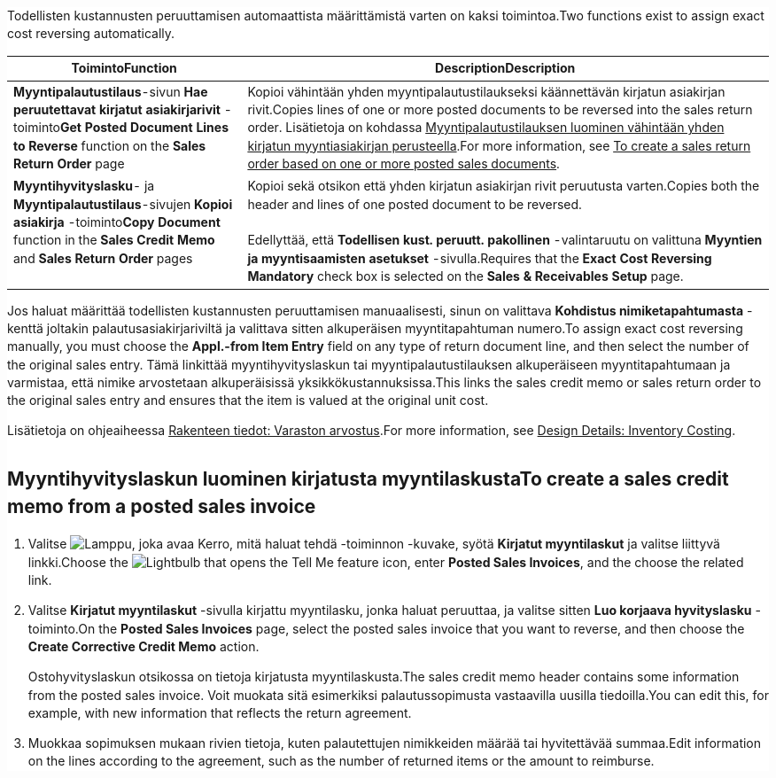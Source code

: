 <span data-ttu-id="327c8-122">Todellisten kustannusten peruuttamisen automaattista määrittämistä varten on kaksi toimintoa.</span><span class="sxs-lookup"><span data-stu-id="327c8-122">Two functions exist to assign exact cost reversing automatically.</span></span>   

|<span data-ttu-id="327c8-123">Toiminto</span><span class="sxs-lookup"><span data-stu-id="327c8-123">Function</span></span>|<span data-ttu-id="327c8-124">Description</span><span class="sxs-lookup"><span data-stu-id="327c8-124">Description</span></span>|  
|------------------|---------------------------------------|  
|<span data-ttu-id="327c8-125">**Myyntipalautustilaus**-sivun **Hae peruutettavat kirjatut asiakirjarivit** -toiminto</span><span class="sxs-lookup"><span data-stu-id="327c8-125">**Get Posted Document Lines to Reverse** function on the **Sales Return Order** page</span></span>|<span data-ttu-id="327c8-126">Kopioi vähintään yhden myyntipalautustilaukseksi käännettävän kirjatun asiakirjan rivit.</span><span class="sxs-lookup"><span data-stu-id="327c8-126">Copies lines of one or more posted documents to be reversed into the sales return order.</span></span> <span data-ttu-id="327c8-127">Lisätietoja on kohdassa [Myyntipalautustilauksen luominen vähintään yhden kirjatun myyntiasiakirjan perusteella](sales-how-process-sales-returns-cancellations.md#to-create-a-sales-return-order-based-on-one-or-more-posted-sales-documents).</span><span class="sxs-lookup"><span data-stu-id="327c8-127">For more information, see [To create a sales return order based on one or more posted sales documents](sales-how-process-sales-returns-cancellations.md#to-create-a-sales-return-order-based-on-one-or-more-posted-sales-documents).</span></span>|  
|<span data-ttu-id="327c8-128">**Myyntihyvityslasku**- ja **Myyntipalautustilaus**-sivujen **Kopioi asiakirja** -toiminto</span><span class="sxs-lookup"><span data-stu-id="327c8-128">**Copy Document** function in the **Sales Credit Memo** and **Sales Return Order** pages</span></span>|<span data-ttu-id="327c8-129">Kopioi sekä otsikon että yhden kirjatun asiakirjan rivit peruutusta varten.</span><span class="sxs-lookup"><span data-stu-id="327c8-129">Copies both the header and lines of one posted document to be reversed.</span></span><br /><br /> <span data-ttu-id="327c8-130">Edellyttää, että **Todellisen kust. peruutt. pakollinen** -valintaruutu on valittuna **Myyntien ja myyntisaamisten asetukset** -sivulla.</span><span class="sxs-lookup"><span data-stu-id="327c8-130">Requires that the **Exact Cost Reversing Mandatory** check box is selected on the **Sales & Receivables Setup** page.</span></span>|

<span data-ttu-id="327c8-131">Jos haluat määrittää todellisten kustannusten peruuttamisen manuaalisesti, sinun on valittava **Kohdistus nimiketapahtumasta** -kenttä joltakin palautusasiakirjariviltä ja valittava sitten alkuperäisen myyntitapahtuman numero.</span><span class="sxs-lookup"><span data-stu-id="327c8-131">To assign exact cost reversing manually, you must choose the **Appl.-from Item Entry** field on any type of return document line, and then select the number of the original sales entry.</span></span> <span data-ttu-id="327c8-132">Tämä linkittää myyntihyvityslaskun tai myyntipalautustilauksen alkuperäiseen myyntitapahtumaan ja varmistaa, että nimike arvostetaan alkuperäisissä yksikkökustannuksissa.</span><span class="sxs-lookup"><span data-stu-id="327c8-132">This links the sales credit memo or sales return order to the original sales entry and ensures that the item is valued at the original unit cost.</span></span>

<span data-ttu-id="327c8-133">Lisätietoja on ohjeaiheessa [Rakenteen tiedot: Varaston arvostus](design-details-inventory-costing.md).</span><span class="sxs-lookup"><span data-stu-id="327c8-133">For more information, see [Design Details: Inventory Costing](design-details-inventory-costing.md).</span></span>

## <a name="to-create-a-sales-credit-memo-from-a-posted-sales-invoice"></a><span data-ttu-id="327c8-134">Myyntihyvityslaskun luominen kirjatusta myyntilaskusta</span><span class="sxs-lookup"><span data-stu-id="327c8-134">To create a sales credit memo from a posted sales invoice</span></span>
1. <span data-ttu-id="327c8-135">Valitse ![Lamppu, joka avaa Kerro, mitä haluat tehdä -toiminnon](media/ui-search/search_small.png "Kerro, mitä haluat tehdä") -kuvake, syötä **Kirjatut myyntilaskut** ja valitse liittyvä linkki.</span><span class="sxs-lookup"><span data-stu-id="327c8-135">Choose the ![Lightbulb that opens the Tell Me feature](media/ui-search/search_small.png "Tell me what you want to do") icon, enter **Posted Sales Invoices**, and the choose the related link.</span></span>  
2. <span data-ttu-id="327c8-136">Valitse **Kirjatut myyntilaskut** -sivulla kirjattu myyntilasku, jonka haluat peruuttaa, ja valitse sitten **Luo korjaava hyvityslasku** -toiminto.</span><span class="sxs-lookup"><span data-stu-id="327c8-136">On the **Posted Sales Invoices** page, select the posted sales invoice that you want to reverse, and then choose the **Create Corrective Credit Memo** action.</span></span>

    <span data-ttu-id="327c8-137">Ostohyvityslaskun otsikossa on tietoja kirjatusta myyntilaskusta.</span><span class="sxs-lookup"><span data-stu-id="327c8-137">The sales credit memo header contains some information from the posted sales invoice.</span></span> <span data-ttu-id="327c8-138">Voit muokata sitä esimerkiksi palautussopimusta vastaavilla uusilla tiedoilla.</span><span class="sxs-lookup"><span data-stu-id="327c8-138">You can edit this, for example, with new information that reflects the return agreement.</span></span>  
3. <span data-ttu-id="327c8-139">Muokkaa sopimuksen mukaan rivien tietoja, kuten palautettujen nimikkeiden määrää tai hyvitettävää summaa.</span><span class="sxs-lookup"><span data-stu-id="327c8-139">Edit information on the lines according to the agreement, such as the number of returned items or the amount to reimburse.</span></span>